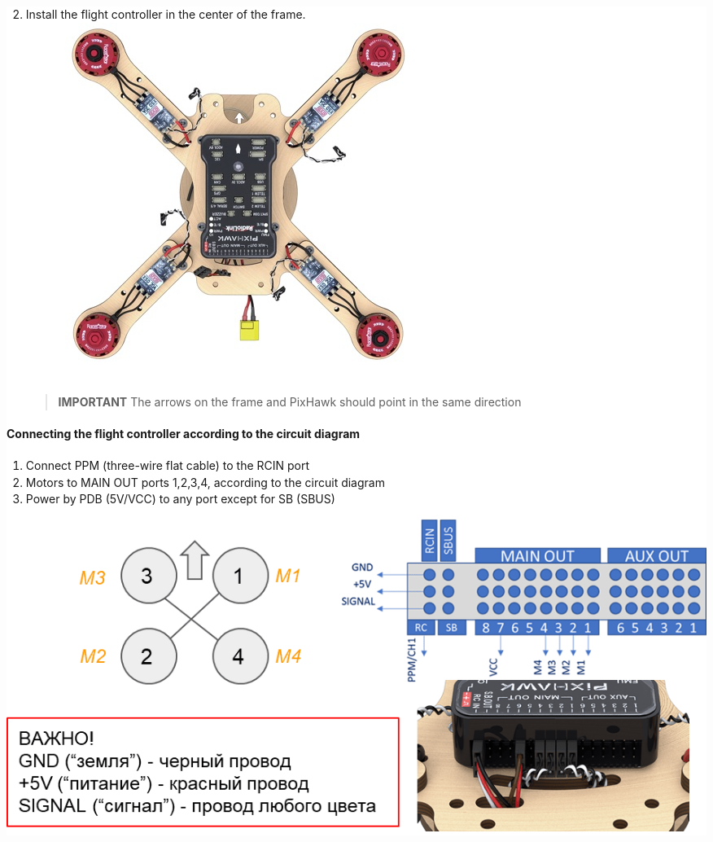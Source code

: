 2. Install the flight controller in the center of the frame. ![Flight controller](../assets/topviewpixhawk.jpg)
    > **IMPORTANT** The arrows on the frame and PixHawk should point in the same direction

#### Connecting the flight controller according to the circuit diagram

1. Connect PPM (three-wire flat cable) to the RCIN port
2. Motors to MAIN OUT ports 1,2,3,4, according to the circuit diagram
3. Power by PDB (5V/VCC) to any port except for SB (SBUS)

 ![Connecting the flight controller](../assets/connectionPixhawk.png)

